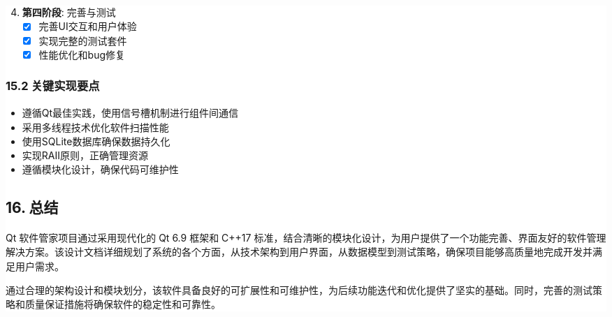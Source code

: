 4. **第四阶段**: 完善与测试
   - [x] 完善UI交互和用户体验
   - [x] 实现完整的测试套件
   - [x] 性能优化和bug修复

### 15.2 关键实现要点
- 遵循Qt最佳实践，使用信号槽机制进行组件间通信
- 采用多线程技术优化软件扫描性能
- 使用SQLite数据库确保数据持久化
- 实现RAII原则，正确管理资源
- 遵循模块化设计，确保代码可维护性

## 16. 总结

Qt 软件管家项目通过采用现代化的 Qt 6.9 框架和 C++17 标准，结合清晰的模块化设计，为用户提供了一个功能完善、界面友好的软件管理解决方案。该设计文档详细规划了系统的各个方面，从技术架构到用户界面，从数据模型到测试策略，确保项目能够高质量地完成开发并满足用户需求。

通过合理的架构设计和模块划分，该软件具备良好的可扩展性和可维护性，为后续功能迭代和优化提供了坚实的基础。同时，完善的测试策略和质量保证措施将确保软件的稳定性和可靠性。